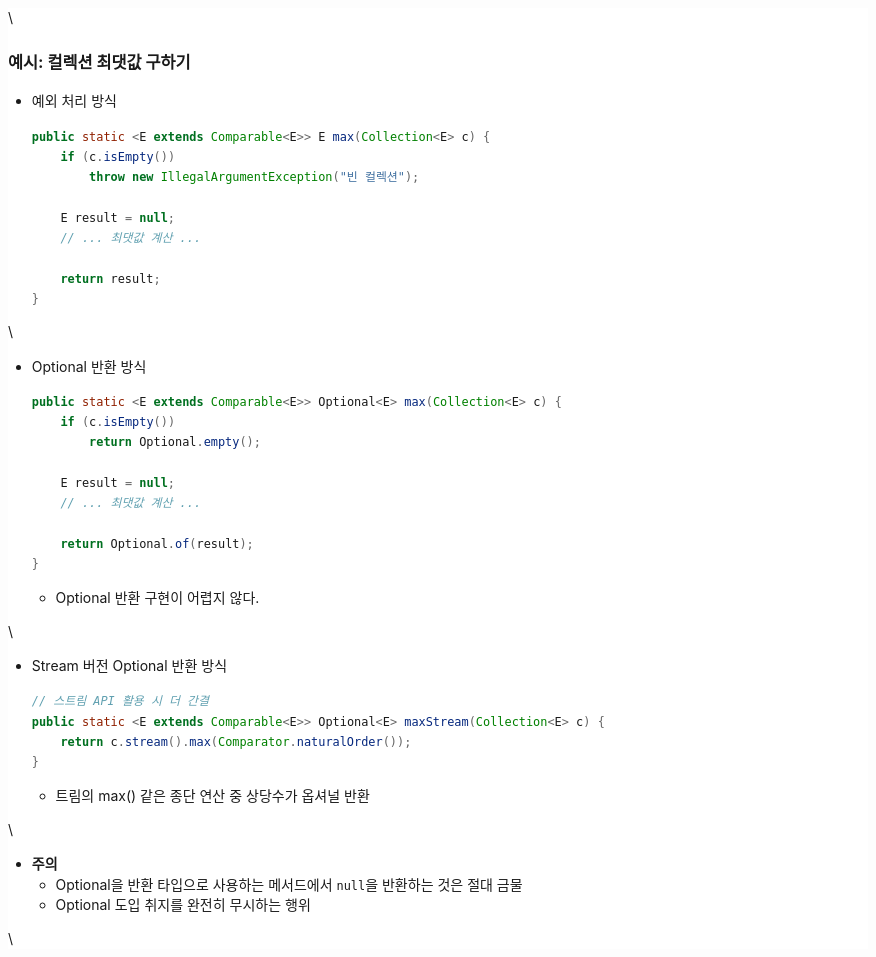 \


### **예시: 컬렉션 최댓값 구하기**

*   예외 처리 방식

    ```java
    public static <E extends Comparable<E>> E max(Collection<E> c) {
        if (c.isEmpty())
            throw new IllegalArgumentException("빈 컬렉션");

        E result = null;
        // ... 최댓값 계산 ...

        return result;
    }
    ```

\


*   Optional 반환 방식

    ```java
    public static <E extends Comparable<E>> Optional<E> max(Collection<E> c) {
        if (c.isEmpty())
            return Optional.empty();

        E result = null;
        // ... 최댓값 계산 ...

        return Optional.of(result);
    }
    ```

    * Optional 반환 구현이 어렵지 않다.

\


*   Stream 버전 Optional 반환 방식

    ```java
    // 스트림 API 활용 시 더 간결
    public static <E extends Comparable<E>> Optional<E> maxStream(Collection<E> c) {
        return c.stream().max(Comparator.naturalOrder());
    }
    ```

    * 트림의 max() 같은 종단 연산 중 상당수가 옵셔널 반환

\


* **주의**
  * Optional을 반환 타입으로 사용하는 메서드에서 `null`을 반환하는 것은 절대 금물
  * Optional 도입 취지를 완전히 무시하는 행위

\
